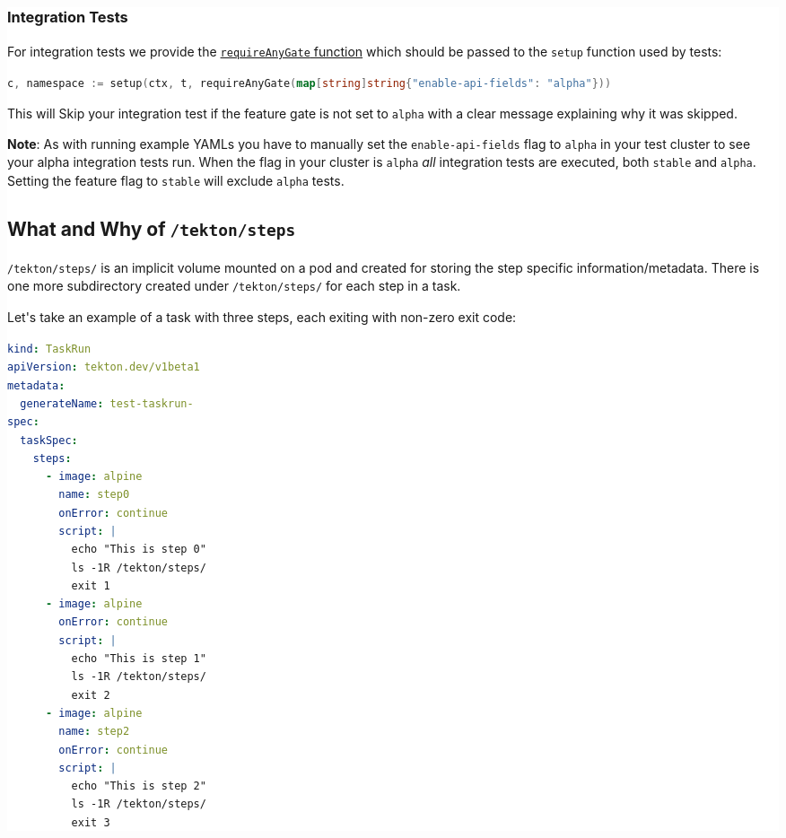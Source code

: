 ### Integration Tests

For integration tests we provide the
[`requireAnyGate` function](../../test/gate.go) which should be passed to the
`setup` function used by tests:

```go
c, namespace := setup(ctx, t, requireAnyGate(map[string]string{"enable-api-fields": "alpha"}))
```

This will Skip your integration test if the feature gate is not set to `alpha`
with a clear message explaining why it was skipped.

**Note**: As with running example YAMLs you have to manually set the
`enable-api-fields` flag to `alpha` in your test cluster to see your alpha
integration tests run. When the flag in your cluster is `alpha` _all_
integration tests are executed, both `stable` and `alpha`. Setting the feature
flag to `stable` will exclude `alpha` tests.

## What and Why of `/tekton/steps`

`/tekton/steps/` is an implicit volume mounted on a pod and created for storing
the step specific information/metadata. There is one more subdirectory created
under `/tekton/steps/` for each step in a task.

Let's take an example of a task with three steps, each exiting with non-zero
exit code:

```yaml
kind: TaskRun
apiVersion: tekton.dev/v1beta1
metadata:
  generateName: test-taskrun-
spec:
  taskSpec:
    steps:
      - image: alpine
        name: step0
        onError: continue
        script: |
          echo "This is step 0"
          ls -1R /tekton/steps/
          exit 1
      - image: alpine
        onError: continue
        script: |
          echo "This is step 1"
          ls -1R /tekton/steps/
          exit 2
      - image: alpine
        name: step2
        onError: continue
        script: |
          echo "This is step 2"
          ls -1R /tekton/steps/
          exit 3
```
